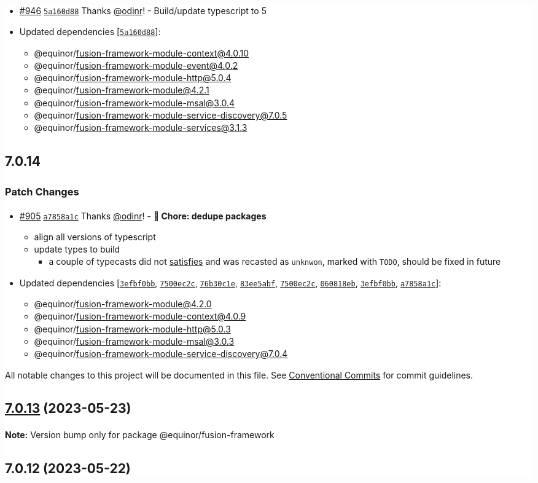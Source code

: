 - [#946](https://github.com/equinor/fusion-framework/pull/946) [`5a160d88`](https://github.com/equinor/fusion-framework/commit/5a160d88981ddfe861d391cfefe10f54dda3d352) Thanks [@odinr](https://github.com/odinr)! - Build/update typescript to 5

- Updated dependencies [[`5a160d88`](https://github.com/equinor/fusion-framework/commit/5a160d88981ddfe861d391cfefe10f54dda3d352)]:
  - @equinor/fusion-framework-module-context@4.0.10
  - @equinor/fusion-framework-module-event@4.0.2
  - @equinor/fusion-framework-module-http@5.0.4
  - @equinor/fusion-framework-module@4.2.1
  - @equinor/fusion-framework-module-msal@3.0.4
  - @equinor/fusion-framework-module-service-discovery@7.0.5
  - @equinor/fusion-framework-module-services@3.1.3

## 7.0.14

### Patch Changes

- [#905](https://github.com/equinor/fusion-framework/pull/905) [`a7858a1c`](https://github.com/equinor/fusion-framework/commit/a7858a1c01542e2dc94370709f122b4b99c3219c) Thanks [@odinr](https://github.com/odinr)! - **🚧 Chore: dedupe packages**

  - align all versions of typescript
  - update types to build
    - a couple of typecasts did not [satisfies](https://www.typescriptlang.org/docs/handbook/release-notes/typescript-5-0.html#satisfies-support-in-jsdoc) and was recasted as `unknwon`, marked with `TODO`, should be fixed in future

- Updated dependencies [[`3efbf0bb`](https://github.com/equinor/fusion-framework/commit/3efbf0bb93fc11aa158872cd6ab98a22bcfb59e5), [`7500ec2c`](https://github.com/equinor/fusion-framework/commit/7500ec2c9ca9b926a19539fc97c61c67f76fc8d9), [`76b30c1e`](https://github.com/equinor/fusion-framework/commit/76b30c1e86db3db18adbe759bb1e39885de1c898), [`83ee5abf`](https://github.com/equinor/fusion-framework/commit/83ee5abf7bcab193c85980e5ae44895cd7f6f08d), [`7500ec2c`](https://github.com/equinor/fusion-framework/commit/7500ec2c9ca9b926a19539fc97c61c67f76fc8d9), [`060818eb`](https://github.com/equinor/fusion-framework/commit/060818eb04ebb9ed6deaed1f0b4530201b1181cf), [`3efbf0bb`](https://github.com/equinor/fusion-framework/commit/3efbf0bb93fc11aa158872cd6ab98a22bcfb59e5), [`a7858a1c`](https://github.com/equinor/fusion-framework/commit/a7858a1c01542e2dc94370709f122b4b99c3219c)]:
  - @equinor/fusion-framework-module@4.2.0
  - @equinor/fusion-framework-module-context@4.0.9
  - @equinor/fusion-framework-module-http@5.0.3
  - @equinor/fusion-framework-module-msal@3.0.3
  - @equinor/fusion-framework-module-service-discovery@7.0.4

All notable changes to this project will be documented in this file.
See [Conventional Commits](https://conventionalcommits.org) for commit guidelines.

## [7.0.13](https://github.com/equinor/fusion-framework/compare/@equinor/fusion-framework@7.0.12...@equinor/fusion-framework@7.0.13) (2023-05-23)

**Note:** Version bump only for package @equinor/fusion-framework

## 7.0.12 (2023-05-22)
